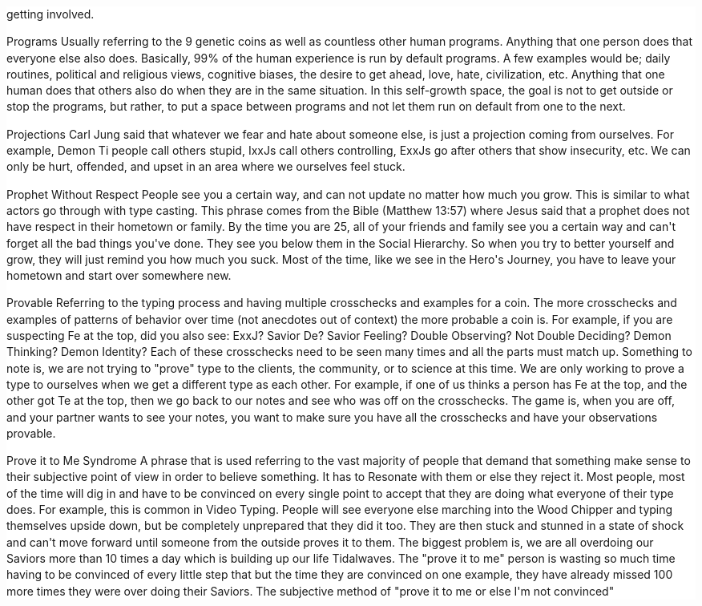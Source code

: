 getting involved.

Programs
Usually referring to the 9 genetic coins as well as countless other
human programs. Anything that one person does that everyone else also
does. Basically, 99% of the human experience is run by default programs.
A few examples would be; daily routines, political and religious views,
cognitive biases, the desire to get ahead, love, hate, civilization,
etc. Anything that one human does that others also do when they are in
the same situation. In this self-growth space, the goal is not to get
outside or stop the programs, but rather, to put a space between
programs and not let them run on default from one to the next.

Projections
Carl Jung said that whatever we fear and hate about someone else, is
just a projection coming from ourselves. For example, Demon Ti people
call others stupid, IxxJs call others controlling, ExxJs go after others
that show insecurity, etc. We can only be hurt, offended, and upset in
an area where we ourselves feel stuck.

Prophet Without Respect
People see you a certain way, and can not update no matter how much you
grow. This is similar to what actors go through with type casting. This
phrase comes from the Bible (Matthew 13:57) where Jesus said that a
prophet does not have respect in their hometown or family. By the time
you are 25, all of your friends and family see you a certain way and
can't forget all the bad things you've done. They see you below them
in the Social Hierarchy. So when you try to better yourself and grow,
they will just remind you how much you suck. Most of the time, like we
see in the Hero's Journey, you have to leave your hometown and start
over somewhere new.

Provable
Referring to the typing process and having multiple crosschecks and
examples for a coin. The more crosschecks and examples of patterns of
behavior over time (not anecdotes out of context) the more probable a
coin is. For example, if you are suspecting Fe at the top, did you also
see: ExxJ? Savior De? Savior Feeling? Double Observing? Not Double
Deciding? Demon Thinking? Demon Identity? Each of these crosschecks need
to be seen many times and all the parts must match up. Something to note
is, we are not trying to "prove" type to the clients, the community,
or to science at this time. We are only working to prove a type to
ourselves when we get a different type as each other. For example, if
one of us thinks a person has Fe at the top, and the other got Te at the
top, then we go back to our notes and see who was off on the
crosschecks. The game is, when you are off, and your partner wants to
see your notes, you want to make sure you have all the crosschecks and
have your observations provable.

Prove it to Me Syndrome
A phrase that is used referring to the vast majority of people that
demand that something make sense to their subjective point of view in
order to believe something. It has to Resonate with them or else they
reject it. Most people, most of the time will dig in and have to be
convinced on every single point to accept that they are doing what
everyone of their type does. For example, this is common in Video
Typing. People will see everyone else marching into the Wood Chipper and
typing themselves upside down, but be completely unprepared that they
did it too. They are then stuck and stunned in a state of shock and
can't move forward until someone from the outside proves it to them.
The biggest problem is, we are all overdoing our Saviors more than 10
times a day which is building up our life Tidalwaves. The "prove it to
me" person is wasting so much time having to be convinced of every
little step that but the time they are convinced on one example, they
have already missed 100 more times they were over doing their Saviors.
The subjective method of "prove it to me or else I'm not convinced"